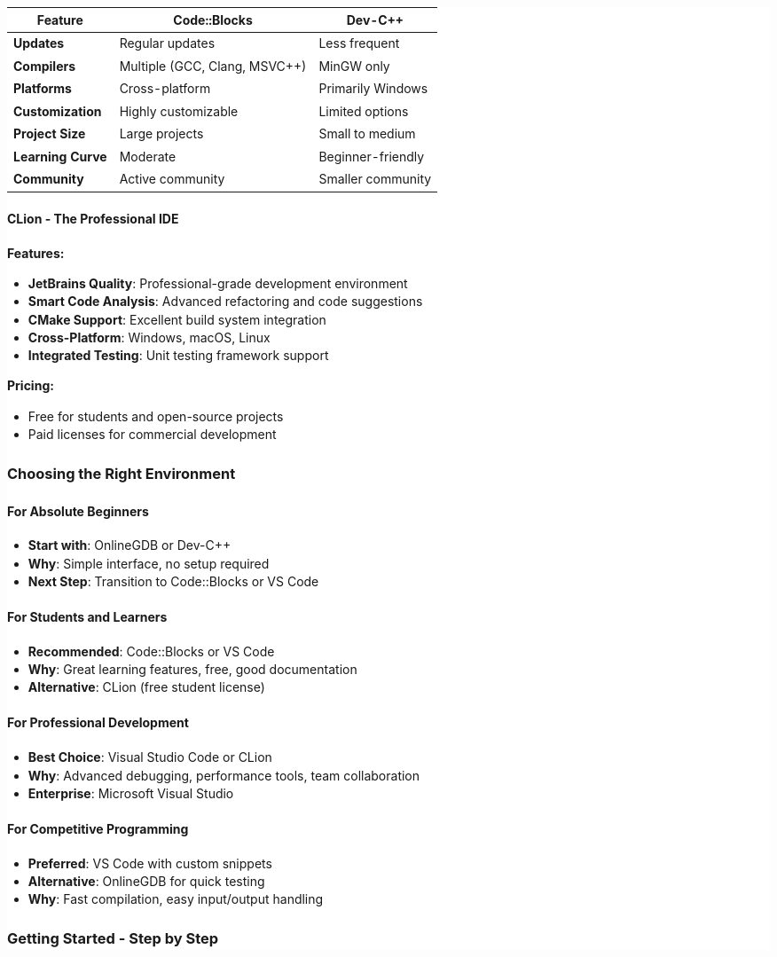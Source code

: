 | Feature | Code::Blocks | Dev-C++ |
|---------|-------------|----------|
| **Updates** | Regular updates | Less frequent |
| **Compilers** | Multiple (GCC, Clang, MSVC++) | MinGW only |
| **Platforms** | Cross-platform | Primarily Windows |
| **Customization** | Highly customizable | Limited options |
| **Project Size** | Large projects | Small to medium |
| **Learning Curve** | Moderate | Beginner-friendly |
| **Community** | Active community | Smaller community |

#### CLion - The Professional IDE

**Features:**
- **JetBrains Quality**: Professional-grade development environment
- **Smart Code Analysis**: Advanced refactoring and code suggestions
- **CMake Support**: Excellent build system integration
- **Cross-Platform**: Windows, macOS, Linux
- **Integrated Testing**: Unit testing framework support

**Pricing:**
- Free for students and open-source projects
- Paid licenses for commercial development

### Choosing the Right Environment

#### For Absolute Beginners
- **Start with**: OnlineGDB or Dev-C++
- **Why**: Simple interface, no setup required
- **Next Step**: Transition to Code::Blocks or VS Code

#### For Students and Learners
- **Recommended**: Code::Blocks or VS Code
- **Why**: Great learning features, free, good documentation
- **Alternative**: CLion (free student license)

#### For Professional Development
- **Best Choice**: Visual Studio Code or CLion
- **Why**: Advanced debugging, performance tools, team collaboration
- **Enterprise**: Microsoft Visual Studio

#### For Competitive Programming
- **Preferred**: VS Code with custom snippets
- **Alternative**: OnlineGDB for quick testing
- **Why**: Fast compilation, easy input/output handling

### Getting Started - Step by Step
